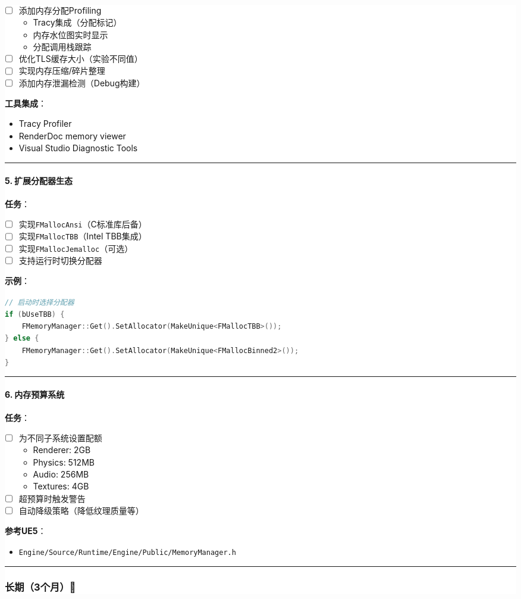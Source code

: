 - [ ] 添加内存分配Profiling
  - Tracy集成（分配标记）
  - 内存水位图实时显示
  - 分配调用栈跟踪
- [ ] 优化TLS缓存大小（实验不同值）
- [ ] 实现内存压缩/碎片整理
- [ ] 添加内存泄漏检测（Debug构建）

**工具集成**：

- Tracy Profiler
- RenderDoc memory viewer
- Visual Studio Diagnostic Tools

---

#### 5. 扩展分配器生态

**任务**：

- [ ] 实现`FMallocAnsi`（C标准库后备）
- [ ] 实现`FMallocTBB`（Intel TBB集成）
- [ ] 实现`FMallocJemalloc`（可选）
- [ ] 支持运行时切换分配器

**示例**：

```cpp
// 启动时选择分配器
if (bUseTBB) {
    FMemoryManager::Get().SetAllocator(MakeUnique<FMallocTBB>());
} else {
    FMemoryManager::Get().SetAllocator(MakeUnique<FMallocBinned2>());
}
```

---

#### 6. 内存预算系统

**任务**：

- [ ] 为不同子系统设置配额
  - Renderer: 2GB
  - Physics: 512MB
  - Audio: 256MB
  - Textures: 4GB
- [ ] 超预算时触发警告
- [ ] 自动降级策略（降低纹理质量等）

**参考UE5**：

- `Engine/Source/Runtime/Engine/Public/MemoryManager.h`

---

### 长期（3个月）🚀
